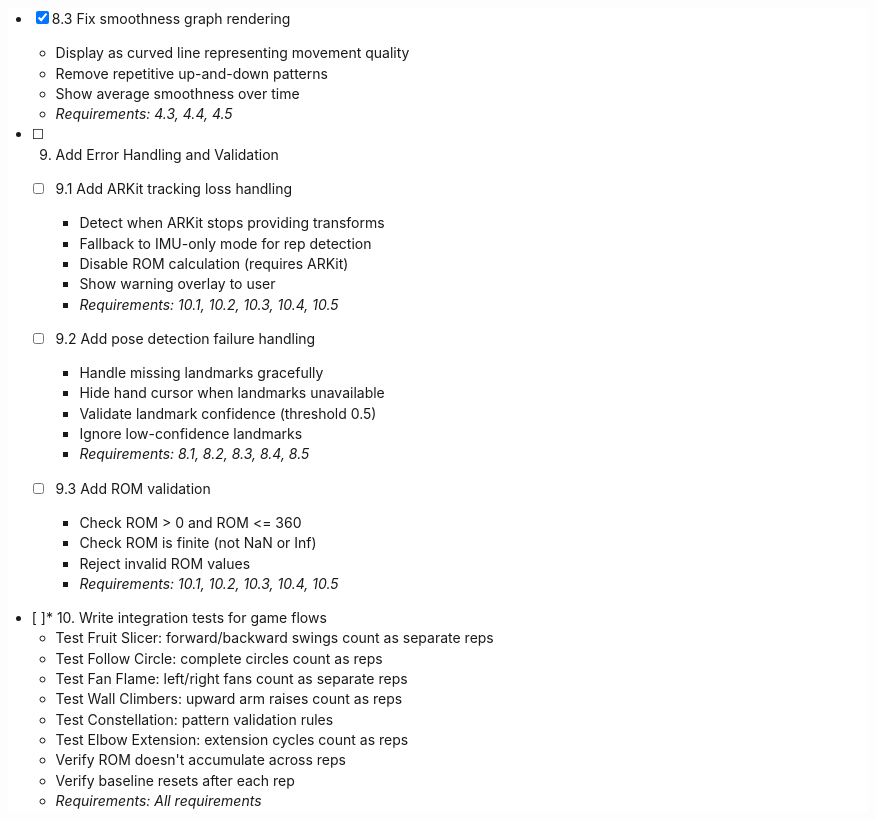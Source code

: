   - [x] 8.3 Fix smoothness graph rendering
    - Display as curved line representing movement quality
    - Remove repetitive up-and-down patterns
    - Show average smoothness over time
    - _Requirements: 4.3, 4.4, 4.5_

- [ ] 9. Add Error Handling and Validation
  - [ ] 9.1 Add ARKit tracking loss handling
    - Detect when ARKit stops providing transforms
    - Fallback to IMU-only mode for rep detection
    - Disable ROM calculation (requires ARKit)
    - Show warning overlay to user
    - _Requirements: 10.1, 10.2, 10.3, 10.4, 10.5_
  
  - [ ] 9.2 Add pose detection failure handling
    - Handle missing landmarks gracefully
    - Hide hand cursor when landmarks unavailable
    - Validate landmark confidence (threshold 0.5)
    - Ignore low-confidence landmarks
    - _Requirements: 8.1, 8.2, 8.3, 8.4, 8.5_
  
  - [ ] 9.3 Add ROM validation
    - Check ROM > 0 and ROM <= 360
    - Check ROM is finite (not NaN or Inf)
    - Reject invalid ROM values
    - _Requirements: 10.1, 10.2, 10.3, 10.4, 10.5_

- [ ]* 10. Write integration tests for game flows
  - Test Fruit Slicer: forward/backward swings count as separate reps
  - Test Follow Circle: complete circles count as reps
  - Test Fan Flame: left/right fans count as separate reps
  - Test Wall Climbers: upward arm raises count as reps
  - Test Constellation: pattern validation rules
  - Test Elbow Extension: extension cycles count as reps
  - Verify ROM doesn't accumulate across reps
  - Verify baseline resets after each rep
  - _Requirements: All requirements_
